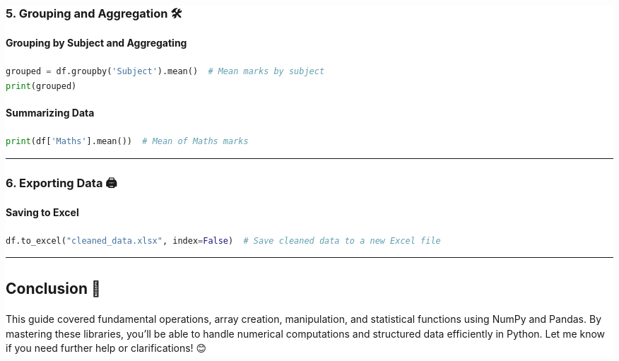 
### 5. Grouping and Aggregation 🛠️  

#### Grouping by Subject and Aggregating  
```python  
grouped = df.groupby('Subject').mean()  # Mean marks by subject  
print(grouped)  
```  

#### Summarizing Data  
```python  
print(df['Maths'].mean())  # Mean of Maths marks  
```  

---  

### 6. Exporting Data 🖨️  

#### Saving to Excel  
```python  
df.to_excel("cleaned_data.xlsx", index=False)  # Save cleaned data to a new Excel file  
```  

---  

## Conclusion 🏁  

This guide covered fundamental operations, array creation, manipulation, and statistical functions using NumPy and Pandas. By mastering these libraries, you’ll be able to handle numerical computations and structured data efficiently in Python. Let me know if you need further help or clarifications! 😊  
